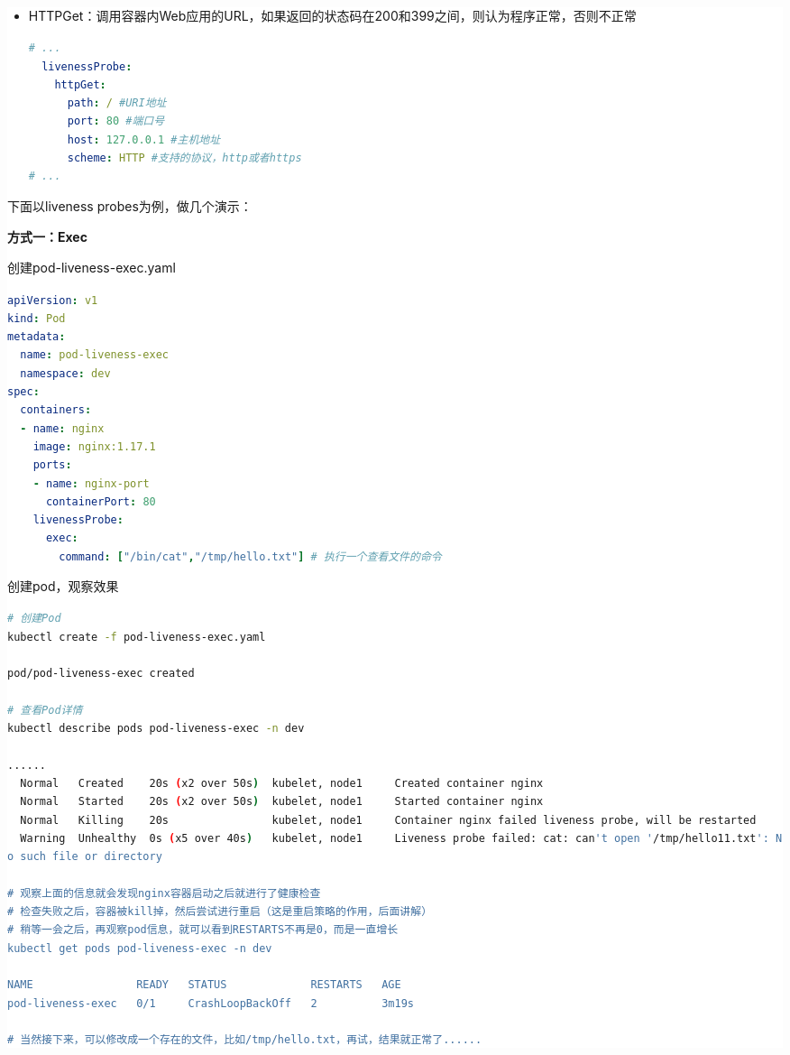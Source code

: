 - HTTPGet：调用容器内Web应用的URL，如果返回的状态码在200和399之间，则认为程序正常，否则不正常

  ```yaml
  # ...
    livenessProbe:
      httpGet:
        path: / #URI地址
        port: 80 #端口号
        host: 127.0.0.1 #主机地址
        scheme: HTTP #支持的协议，http或者https
  # ...
  ```

下面以liveness probes为例，做几个演示：

**方式一：Exec**

创建pod-liveness-exec.yaml

```yaml
apiVersion: v1
kind: Pod
metadata:
  name: pod-liveness-exec
  namespace: dev
spec:
  containers:
  - name: nginx
    image: nginx:1.17.1
    ports: 
    - name: nginx-port
      containerPort: 80
    livenessProbe:
      exec:
        command: ["/bin/cat","/tmp/hello.txt"] # 执行一个查看文件的命令
```

创建pod，观察效果

```bash
# 创建Pod
kubectl create -f pod-liveness-exec.yaml

pod/pod-liveness-exec created

# 查看Pod详情
kubectl describe pods pod-liveness-exec -n dev

......
  Normal   Created    20s (x2 over 50s)  kubelet, node1     Created container nginx
  Normal   Started    20s (x2 over 50s)  kubelet, node1     Started container nginx
  Normal   Killing    20s                kubelet, node1     Container nginx failed liveness probe, will be restarted
  Warning  Unhealthy  0s (x5 over 40s)   kubelet, node1     Liveness probe failed: cat: can't open '/tmp/hello11.txt': No such file or directory
  
# 观察上面的信息就会发现nginx容器启动之后就进行了健康检查
# 检查失败之后，容器被kill掉，然后尝试进行重启（这是重启策略的作用，后面讲解）
# 稍等一会之后，再观察pod信息，就可以看到RESTARTS不再是0，而是一直增长
kubectl get pods pod-liveness-exec -n dev

NAME                READY   STATUS             RESTARTS   AGE
pod-liveness-exec   0/1     CrashLoopBackOff   2          3m19s

# 当然接下来，可以修改成一个存在的文件，比如/tmp/hello.txt，再试，结果就正常了......
```
